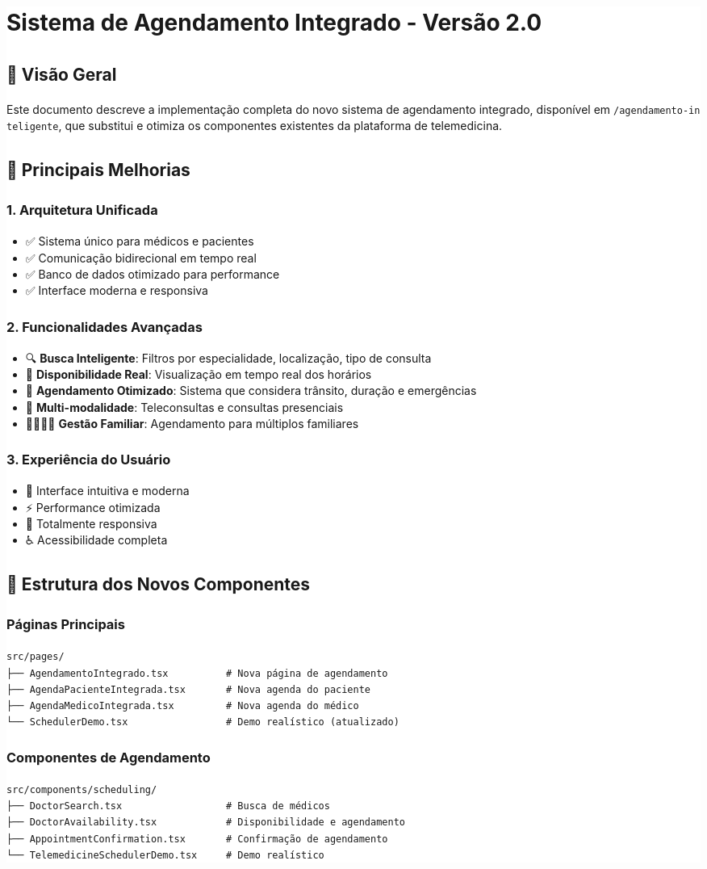 # Sistema de Agendamento Integrado - Versão 2.0

## 🎯 Visão Geral

Este documento descreve a implementação completa do novo sistema de agendamento integrado, disponível em `/agendamento-inteligente`, que substitui e otimiza os componentes existentes da plataforma de telemedicina.

## 🚀 Principais Melhorias

### 1. **Arquitetura Unificada**
- ✅ Sistema único para médicos e pacientes
- ✅ Comunicação bidirecional em tempo real
- ✅ Banco de dados otimizado para performance
- ✅ Interface moderna e responsiva

### 2. **Funcionalidades Avançadas**
- 🔍 **Busca Inteligente**: Filtros por especialidade, localização, tipo de consulta
- 📅 **Disponibilidade Real**: Visualização em tempo real dos horários
- 🎯 **Agendamento Otimizado**: Sistema que considera trânsito, duração e emergências
- 📱 **Multi-modalidade**: Teleconsultas e consultas presenciais
- 👨‍👩‍👧‍👦 **Gestão Familiar**: Agendamento para múltiplos familiares

### 3. **Experiência do Usuário**
- 🎨 Interface intuitiva e moderna
- ⚡ Performance otimizada
- 📱 Totalmente responsiva
- ♿ Acessibilidade completa

## 📁 Estrutura dos Novos Componentes

### Páginas Principais
```
src/pages/
├── AgendamentoIntegrado.tsx          # Nova página de agendamento
├── AgendaPacienteIntegrada.tsx       # Nova agenda do paciente
├── AgendaMedicoIntegrada.tsx         # Nova agenda do médico
└── SchedulerDemo.tsx                 # Demo realístico (atualizado)
```

### Componentes de Agendamento
```
src/components/scheduling/
├── DoctorSearch.tsx                  # Busca de médicos
├── DoctorAvailability.tsx            # Disponibilidade e agendamento
├── AppointmentConfirmation.tsx       # Confirmação de agendamento
└── TelemedicineSchedulerDemo.tsx     # Demo realístico
```
